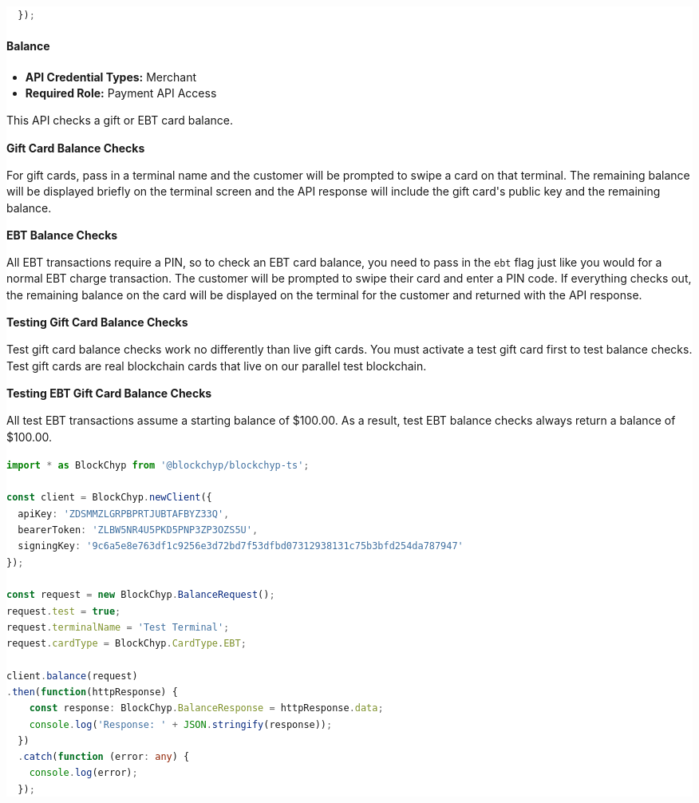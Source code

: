 ```typescript
  });

```

#### Balance



* **API Credential Types:** Merchant
* **Required Role:** Payment API Access

This API checks a gift or EBT card balance.

**Gift Card Balance Checks**

For gift cards, pass in a terminal name and the customer will be prompted
to swipe a card on that terminal.  The remaining balance will be displayed
briefly on the terminal screen and the API response will include the gift card's public key and the remaining balance.

**EBT Balance Checks**

All EBT transactions require a PIN, so to check an EBT card balance,
you need to pass in the `ebt` flag just like you would for a normal EBT
charge transaction.  The customer will be prompted to swipe their card and
enter a PIN code.  If everything checks out, the remaining balance on the 
card will be displayed on the terminal for the customer and returned with the API response.

**Testing Gift Card Balance Checks**

Test gift card balance checks work no differently than live gift cards.  You
must activate a test gift card first to test balance checks.  Test
gift cards are real blockchain cards that live on our parallel test blockchain.

**Testing EBT Gift Card Balance Checks**

All test EBT transactions assume a starting balance of $100.00.  As a result,
test EBT balance checks always return a balance of $100.00.




```typescript
import * as BlockChyp from '@blockchyp/blockchyp-ts';

const client = BlockChyp.newClient({
  apiKey: 'ZDSMMZLGRPBPRTJUBTAFBYZ33Q',
  bearerToken: 'ZLBW5NR4U5PKD5PNP3ZP3OZS5U',
  signingKey: '9c6a5e8e763df1c9256e3d72bd7f53dfbd07312938131c75b3bfd254da787947'
});

const request = new BlockChyp.BalanceRequest();
request.test = true;
request.terminalName = 'Test Terminal';
request.cardType = BlockChyp.CardType.EBT;

client.balance(request)
.then(function(httpResponse) {
    const response: BlockChyp.BalanceResponse = httpResponse.data;
    console.log('Response: ' + JSON.stringify(response));
  })
  .catch(function (error: any) {
    console.log(error);
  });

```
